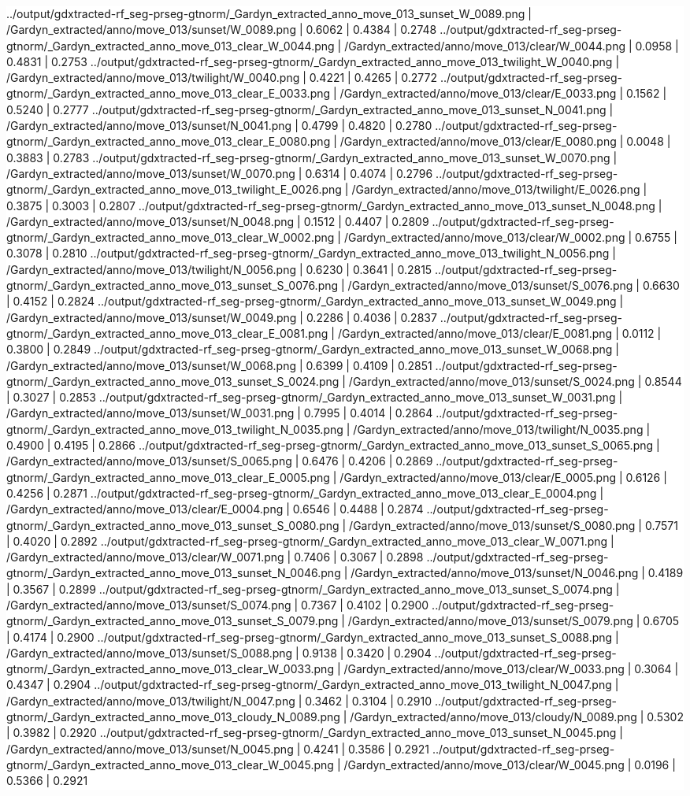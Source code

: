 ../output/gdxtracted-rf_seg-prseg-gtnorm/_Gardyn_extracted_anno_move_013_sunset_W_0089.png | /Gardyn_extracted/anno/move_013/sunset/W_0089.png | 0.6062 | 0.4384 | 0.2748
../output/gdxtracted-rf_seg-prseg-gtnorm/_Gardyn_extracted_anno_move_013_clear_W_0044.png | /Gardyn_extracted/anno/move_013/clear/W_0044.png | 0.0958 | 0.4831 | 0.2753
../output/gdxtracted-rf_seg-prseg-gtnorm/_Gardyn_extracted_anno_move_013_twilight_W_0040.png | /Gardyn_extracted/anno/move_013/twilight/W_0040.png | 0.4221 | 0.4265 | 0.2772
../output/gdxtracted-rf_seg-prseg-gtnorm/_Gardyn_extracted_anno_move_013_clear_E_0033.png | /Gardyn_extracted/anno/move_013/clear/E_0033.png | 0.1562 | 0.5240 | 0.2777
../output/gdxtracted-rf_seg-prseg-gtnorm/_Gardyn_extracted_anno_move_013_sunset_N_0041.png | /Gardyn_extracted/anno/move_013/sunset/N_0041.png | 0.4799 | 0.4820 | 0.2780
../output/gdxtracted-rf_seg-prseg-gtnorm/_Gardyn_extracted_anno_move_013_clear_E_0080.png | /Gardyn_extracted/anno/move_013/clear/E_0080.png | 0.0048 | 0.3883 | 0.2783
../output/gdxtracted-rf_seg-prseg-gtnorm/_Gardyn_extracted_anno_move_013_sunset_W_0070.png | /Gardyn_extracted/anno/move_013/sunset/W_0070.png | 0.6314 | 0.4074 | 0.2796
../output/gdxtracted-rf_seg-prseg-gtnorm/_Gardyn_extracted_anno_move_013_twilight_E_0026.png | /Gardyn_extracted/anno/move_013/twilight/E_0026.png | 0.3875 | 0.3003 | 0.2807
../output/gdxtracted-rf_seg-prseg-gtnorm/_Gardyn_extracted_anno_move_013_sunset_N_0048.png | /Gardyn_extracted/anno/move_013/sunset/N_0048.png | 0.1512 | 0.4407 | 0.2809
../output/gdxtracted-rf_seg-prseg-gtnorm/_Gardyn_extracted_anno_move_013_clear_W_0002.png | /Gardyn_extracted/anno/move_013/clear/W_0002.png | 0.6755 | 0.3078 | 0.2810
../output/gdxtracted-rf_seg-prseg-gtnorm/_Gardyn_extracted_anno_move_013_twilight_N_0056.png | /Gardyn_extracted/anno/move_013/twilight/N_0056.png | 0.6230 | 0.3641 | 0.2815
../output/gdxtracted-rf_seg-prseg-gtnorm/_Gardyn_extracted_anno_move_013_sunset_S_0076.png | /Gardyn_extracted/anno/move_013/sunset/S_0076.png | 0.6630 | 0.4152 | 0.2824
../output/gdxtracted-rf_seg-prseg-gtnorm/_Gardyn_extracted_anno_move_013_sunset_W_0049.png | /Gardyn_extracted/anno/move_013/sunset/W_0049.png | 0.2286 | 0.4036 | 0.2837
../output/gdxtracted-rf_seg-prseg-gtnorm/_Gardyn_extracted_anno_move_013_clear_E_0081.png | /Gardyn_extracted/anno/move_013/clear/E_0081.png | 0.0112 | 0.3800 | 0.2849
../output/gdxtracted-rf_seg-prseg-gtnorm/_Gardyn_extracted_anno_move_013_sunset_W_0068.png | /Gardyn_extracted/anno/move_013/sunset/W_0068.png | 0.6399 | 0.4109 | 0.2851
../output/gdxtracted-rf_seg-prseg-gtnorm/_Gardyn_extracted_anno_move_013_sunset_S_0024.png | /Gardyn_extracted/anno/move_013/sunset/S_0024.png | 0.8544 | 0.3027 | 0.2853
../output/gdxtracted-rf_seg-prseg-gtnorm/_Gardyn_extracted_anno_move_013_sunset_W_0031.png | /Gardyn_extracted/anno/move_013/sunset/W_0031.png | 0.7995 | 0.4014 | 0.2864
../output/gdxtracted-rf_seg-prseg-gtnorm/_Gardyn_extracted_anno_move_013_twilight_N_0035.png | /Gardyn_extracted/anno/move_013/twilight/N_0035.png | 0.4900 | 0.4195 | 0.2866
../output/gdxtracted-rf_seg-prseg-gtnorm/_Gardyn_extracted_anno_move_013_sunset_S_0065.png | /Gardyn_extracted/anno/move_013/sunset/S_0065.png | 0.6476 | 0.4206 | 0.2869
../output/gdxtracted-rf_seg-prseg-gtnorm/_Gardyn_extracted_anno_move_013_clear_E_0005.png | /Gardyn_extracted/anno/move_013/clear/E_0005.png | 0.6126 | 0.4256 | 0.2871
../output/gdxtracted-rf_seg-prseg-gtnorm/_Gardyn_extracted_anno_move_013_clear_E_0004.png | /Gardyn_extracted/anno/move_013/clear/E_0004.png | 0.6546 | 0.4488 | 0.2874
../output/gdxtracted-rf_seg-prseg-gtnorm/_Gardyn_extracted_anno_move_013_sunset_S_0080.png | /Gardyn_extracted/anno/move_013/sunset/S_0080.png | 0.7571 | 0.4020 | 0.2892
../output/gdxtracted-rf_seg-prseg-gtnorm/_Gardyn_extracted_anno_move_013_clear_W_0071.png | /Gardyn_extracted/anno/move_013/clear/W_0071.png | 0.7406 | 0.3067 | 0.2898
../output/gdxtracted-rf_seg-prseg-gtnorm/_Gardyn_extracted_anno_move_013_sunset_N_0046.png | /Gardyn_extracted/anno/move_013/sunset/N_0046.png | 0.4189 | 0.3567 | 0.2899
../output/gdxtracted-rf_seg-prseg-gtnorm/_Gardyn_extracted_anno_move_013_sunset_S_0074.png | /Gardyn_extracted/anno/move_013/sunset/S_0074.png | 0.7367 | 0.4102 | 0.2900
../output/gdxtracted-rf_seg-prseg-gtnorm/_Gardyn_extracted_anno_move_013_sunset_S_0079.png | /Gardyn_extracted/anno/move_013/sunset/S_0079.png | 0.6705 | 0.4174 | 0.2900
../output/gdxtracted-rf_seg-prseg-gtnorm/_Gardyn_extracted_anno_move_013_sunset_S_0088.png | /Gardyn_extracted/anno/move_013/sunset/S_0088.png | 0.9138 | 0.3420 | 0.2904
../output/gdxtracted-rf_seg-prseg-gtnorm/_Gardyn_extracted_anno_move_013_clear_W_0033.png | /Gardyn_extracted/anno/move_013/clear/W_0033.png | 0.3064 | 0.4347 | 0.2904
../output/gdxtracted-rf_seg-prseg-gtnorm/_Gardyn_extracted_anno_move_013_twilight_N_0047.png | /Gardyn_extracted/anno/move_013/twilight/N_0047.png | 0.3462 | 0.3104 | 0.2910
../output/gdxtracted-rf_seg-prseg-gtnorm/_Gardyn_extracted_anno_move_013_cloudy_N_0089.png | /Gardyn_extracted/anno/move_013/cloudy/N_0089.png | 0.5302 | 0.3982 | 0.2920
../output/gdxtracted-rf_seg-prseg-gtnorm/_Gardyn_extracted_anno_move_013_sunset_N_0045.png | /Gardyn_extracted/anno/move_013/sunset/N_0045.png | 0.4241 | 0.3586 | 0.2921
../output/gdxtracted-rf_seg-prseg-gtnorm/_Gardyn_extracted_anno_move_013_clear_W_0045.png | /Gardyn_extracted/anno/move_013/clear/W_0045.png | 0.0196 | 0.5366 | 0.2921